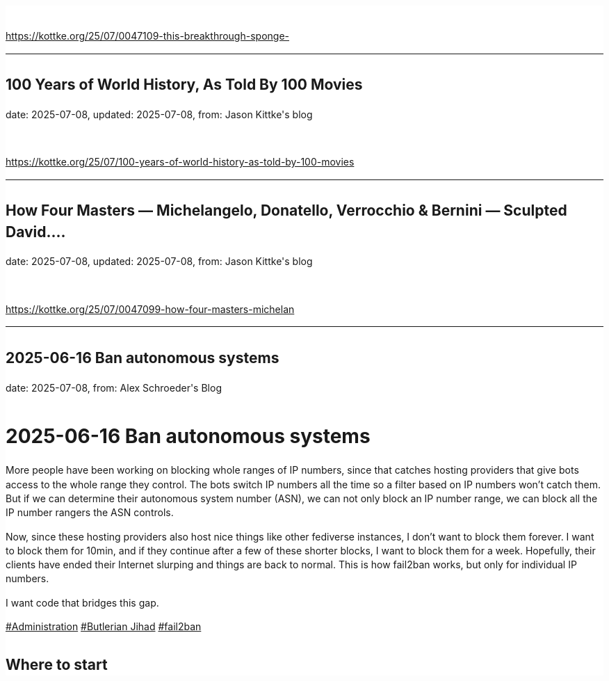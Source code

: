  

<br> 

<https://kottke.org/25/07/0047109-this-breakthrough-sponge->

---

##  100 Years of World History, As Told By 100 Movies 

date: 2025-07-08, updated: 2025-07-08, from: Jason Kittke's blog

 

<br> 

<https://kottke.org/25/07/100-years-of-world-history-as-told-by-100-movies>

---

##  How Four Masters — Michelangelo, Donatello, Verrocchio & Bernini — Sculpted David.... 

date: 2025-07-08, updated: 2025-07-08, from: Jason Kittke's blog

 

<br> 

<https://kottke.org/25/07/0047099-how-four-masters-michelan>

---

## 2025-06-16 Ban autonomous systems

date: 2025-07-08, from: Alex Schroeder's Blog

<h1 id="2025-06-16-ban-autonomous-systems">2025-06-16 Ban autonomous systems</h1>

<p>More people have been working on blocking whole ranges of IP numbers, since that catches hosting providers that give bots access to the whole range they control. The bots switch IP numbers all the time so a filter based on IP numbers won&rsquo;t catch them. But if we can determine their autonomous system number (ASN), we can not only block an IP number range, we can block all the IP number rangers the ASN controls.</p>

<p>Now, since these hosting providers also host nice things like other fediverse instances, I don&rsquo;t want to block them forever. I want to block them for 10min, and if they continue after a few of these shorter blocks, I want to block them for a week. Hopefully, their clients have ended their Internet slurping and things are back to normal. This is how fail2ban works, but only for individual IP numbers.</p>

<p>I want code that bridges this gap.</p>

<p><a class="tag" href="/search/?q=%23Administration">#Administration</a> <a class="tag" href="/search/?q=%23Butlerian_Jihad">#Butlerian Jihad</a> <a class="tag" href="/search/?q=%23fail2ban">#fail2ban</a></p>

<h2 id="where-to-start">Where to start</h2>

